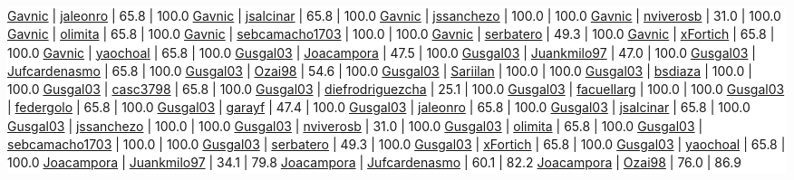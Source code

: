 [Gavnic](http://www.ironhacks.com/preview/Gavnic/webapp_phase2/index.html) | [jaleonro](http://www.ironhacks.com/preview/jaleonro/webapp_phase2/index.html) | 65.8 | 100.0
[Gavnic](http://www.ironhacks.com/preview/Gavnic/webapp_phase2/index.html) | [jsalcinar](http://www.ironhacks.com/preview/jsalcinar/webapp_phase2/index.html) | 65.8 | 100.0
[Gavnic](http://www.ironhacks.com/preview/Gavnic/webapp_phase2/index.html) | [jssanchezo](http://www.ironhacks.com/preview/jssanchezo/webapp_phase2/index.html) | 100.0 | 100.0
[Gavnic](http://www.ironhacks.com/preview/Gavnic/webapp_phase2/index.html) | [nviverosb](http://www.ironhacks.com/preview/nviverosb/webapp_phase2/index.html) | 31.0 | 100.0
[Gavnic](http://www.ironhacks.com/preview/Gavnic/webapp_phase2/index.html) | [olimita](http://www.ironhacks.com/preview/olimita/webapp_phase2/index.html) | 65.8 | 100.0
[Gavnic](http://www.ironhacks.com/preview/Gavnic/webapp_phase2/index.html) | [sebcamacho1703](http://www.ironhacks.com/preview/sebcamacho1703/webapp_phase2/index.html) | 100.0 | 100.0
[Gavnic](http://www.ironhacks.com/preview/Gavnic/webapp_phase2/index.html) | [serbatero](http://www.ironhacks.com/preview/serbatero/webapp_phase2/index.html) | 49.3 | 100.0
[Gavnic](http://www.ironhacks.com/preview/Gavnic/webapp_phase2/index.html) | [xFortich](http://www.ironhacks.com/preview/xFortich/webapp_phase2/index.html) | 65.8 | 100.0
[Gavnic](http://www.ironhacks.com/preview/Gavnic/webapp_phase2/index.html) | [yaochoal](http://www.ironhacks.com/preview/yaochoal/webapp_phase2/index.html) | 65.8 | 100.0
[Gusgal03](http://www.ironhacks.com/preview/Gusgal03/webapp_phase2/index.html) | [Joacampora](http://www.ironhacks.com/preview/Joacampora/webapp_phase2/index.html) | 47.5 | 100.0
[Gusgal03](http://www.ironhacks.com/preview/Gusgal03/webapp_phase2/index.html) | [Juankmilo97](http://www.ironhacks.com/preview/Juankmilo97/webapp_phase2/index.html) | 47.0 | 100.0
[Gusgal03](http://www.ironhacks.com/preview/Gusgal03/webapp_phase2/index.html) | [Jufcardenasmo](http://www.ironhacks.com/preview/Jufcardenasmo/webapp_phase2/index.html) | 65.8 | 100.0
[Gusgal03](http://www.ironhacks.com/preview/Gusgal03/webapp_phase2/index.html) | [Ozai98](http://www.ironhacks.com/preview/Ozai98/webapp_phase2/index.html) | 54.6 | 100.0
[Gusgal03](http://www.ironhacks.com/preview/Gusgal03/webapp_phase2/index.html) | [Sariilan](http://www.ironhacks.com/preview/Sariilan/webapp_phase2/index.html) | 100.0 | 100.0
[Gusgal03](http://www.ironhacks.com/preview/Gusgal03/webapp_phase2/index.html) | [bsdiaza](http://www.ironhacks.com/preview/bsdiaza/webapp_phase2/index.html) | 100.0 | 100.0
[Gusgal03](http://www.ironhacks.com/preview/Gusgal03/webapp_phase2/index.html) | [casc3798](http://www.ironhacks.com/preview/casc3798/webapp_phase2/index.html) | 65.8 | 100.0
[Gusgal03](http://www.ironhacks.com/preview/Gusgal03/webapp_phase2/index.html) | [diefrodriguezcha](http://www.ironhacks.com/preview/diefrodriguezcha/webapp_phase2/index.html) | 25.1 | 100.0
[Gusgal03](http://www.ironhacks.com/preview/Gusgal03/webapp_phase2/index.html) | [facuellarg](http://www.ironhacks.com/preview/facuellarg/webapp_phase2/index.html) | 100.0 | 100.0
[Gusgal03](http://www.ironhacks.com/preview/Gusgal03/webapp_phase2/index.html) | [federgolo](http://www.ironhacks.com/preview/federgolo/webapp_phase2/index.html) | 65.8 | 100.0
[Gusgal03](http://www.ironhacks.com/preview/Gusgal03/webapp_phase2/index.html) | [garayf](http://www.ironhacks.com/preview/garayf/webapp_phase2/index.html) | 47.4 | 100.0
[Gusgal03](http://www.ironhacks.com/preview/Gusgal03/webapp_phase2/index.html) | [jaleonro](http://www.ironhacks.com/preview/jaleonro/webapp_phase2/index.html) | 65.8 | 100.0
[Gusgal03](http://www.ironhacks.com/preview/Gusgal03/webapp_phase2/index.html) | [jsalcinar](http://www.ironhacks.com/preview/jsalcinar/webapp_phase2/index.html) | 65.8 | 100.0
[Gusgal03](http://www.ironhacks.com/preview/Gusgal03/webapp_phase2/index.html) | [jssanchezo](http://www.ironhacks.com/preview/jssanchezo/webapp_phase2/index.html) | 100.0 | 100.0
[Gusgal03](http://www.ironhacks.com/preview/Gusgal03/webapp_phase2/index.html) | [nviverosb](http://www.ironhacks.com/preview/nviverosb/webapp_phase2/index.html) | 31.0 | 100.0
[Gusgal03](http://www.ironhacks.com/preview/Gusgal03/webapp_phase2/index.html) | [olimita](http://www.ironhacks.com/preview/olimita/webapp_phase2/index.html) | 65.8 | 100.0
[Gusgal03](http://www.ironhacks.com/preview/Gusgal03/webapp_phase2/index.html) | [sebcamacho1703](http://www.ironhacks.com/preview/sebcamacho1703/webapp_phase2/index.html) | 100.0 | 100.0
[Gusgal03](http://www.ironhacks.com/preview/Gusgal03/webapp_phase2/index.html) | [serbatero](http://www.ironhacks.com/preview/serbatero/webapp_phase2/index.html) | 49.3 | 100.0
[Gusgal03](http://www.ironhacks.com/preview/Gusgal03/webapp_phase2/index.html) | [xFortich](http://www.ironhacks.com/preview/xFortich/webapp_phase2/index.html) | 65.8 | 100.0
[Gusgal03](http://www.ironhacks.com/preview/Gusgal03/webapp_phase2/index.html) | [yaochoal](http://www.ironhacks.com/preview/yaochoal/webapp_phase2/index.html) | 65.8 | 100.0
[Joacampora](http://www.ironhacks.com/preview/Joacampora/webapp_phase2/index.html) | [Juankmilo97](http://www.ironhacks.com/preview/Juankmilo97/webapp_phase2/index.html) | 34.1 | 79.8
[Joacampora](http://www.ironhacks.com/preview/Joacampora/webapp_phase2/index.html) | [Jufcardenasmo](http://www.ironhacks.com/preview/Jufcardenasmo/webapp_phase2/index.html) | 60.1 | 82.2
[Joacampora](http://www.ironhacks.com/preview/Joacampora/webapp_phase2/index.html) | [Ozai98](http://www.ironhacks.com/preview/Ozai98/webapp_phase2/index.html) | 76.0 | 86.9